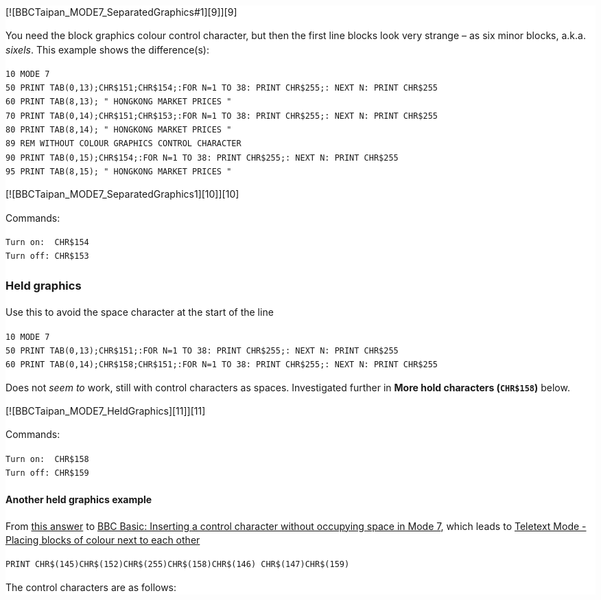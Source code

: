 [![BBCTaipan_MODE7_SeparatedGraphics#1][9]][9]

You need the block graphics colour control character, but then the first line blocks look very strange – as six minor blocks, a.k.a. *sixels*. This example shows the difference(s):

```none
10 MODE 7
50 PRINT TAB(0,13);CHR$151;CHR$154;:FOR N=1 TO 38: PRINT CHR$255;: NEXT N: PRINT CHR$255
60 PRINT TAB(8,13); " HONGKONG MARKET PRICES "
70 PRINT TAB(0,14);CHR$151;CHR$153;:FOR N=1 TO 38: PRINT CHR$255;: NEXT N: PRINT CHR$255
80 PRINT TAB(8,14); " HONGKONG MARKET PRICES "
89 REM WITHOUT COLOUR GRAPHICS CONTROL CHARACTER
90 PRINT TAB(0,15);CHR$154;:FOR N=1 TO 38: PRINT CHR$255;: NEXT N: PRINT CHR$255
95 PRINT TAB(8,15); " HONGKONG MARKET PRICES "
```

[![BBCTaipan_MODE7_SeparatedGraphics1][10]][10]

Commands:

```none
Turn on:  CHR$154
Turn off: CHR$153
```

### Held graphics

Use this to avoid the space character at the start of the line

```none
10 MODE 7
50 PRINT TAB(0,13);CHR$151;:FOR N=1 TO 38: PRINT CHR$255;: NEXT N: PRINT CHR$255
60 PRINT TAB(0,14);CHR$158;CHR$151;:FOR N=1 TO 38: PRINT CHR$255;: NEXT N: PRINT CHR$255
```
Does not *seem to* work, still with control characters as spaces. Investigated further in **More hold characters (`CHR$158`)** below.

[![BBCTaipan_MODE7_HeldGraphics][11]][11]

Commands:

```none
Turn on:  CHR$158
Turn off: CHR$159
```

#### Another held graphics example

From [this answer](https://stackoverflow.com/a/42572444/4424636) to [BBC Basic: Inserting a control character without occupying space in Mode 7](https://stackoverflow.com/q/38662354/4424636), which leads to [Teletext Mode - Placing blocks of colour next to each other](http://www.riscos.com/support/developers/bbcbasic/part2/teletext.html)

```none
PRINT CHR$(145)CHR$(152)CHR$(255)CHR$(158)CHR$(146) CHR$(147)CHR$(159)
```

The control characters are as follows:
